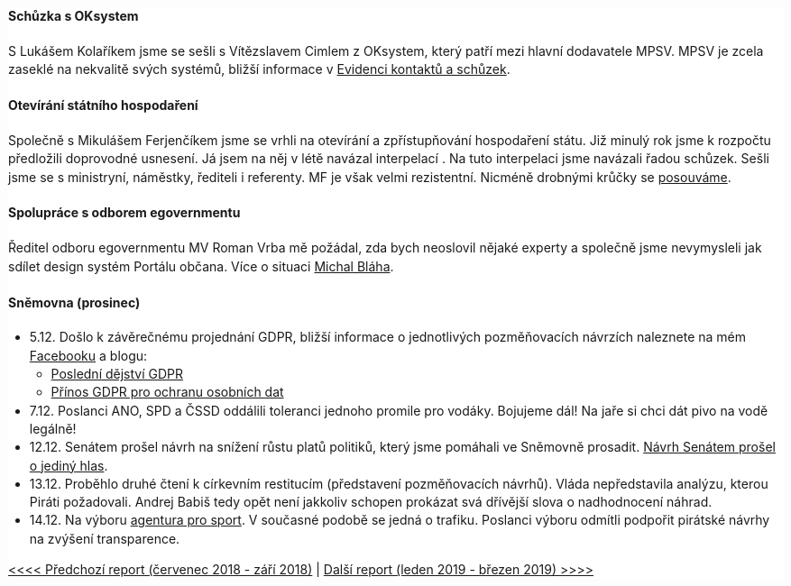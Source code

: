 #### Schůzka s OKsystem

S Lukášem Kolaříkem jsme se sešli s Vítězslavem Cimlem z OKsystem, který patří mezi hlavní dodavatele MPSV. MPSV je zcela zaseklé na nekvalitě svých systémů, bližší informace v [Evidenci kontaktů a schůzek](https://evidence.pirati.cz/report/2217/).

#### Otevírání státního hospodaření

Společně s Mikulášem Ferjenčíkem jsme se vrhli na otevírání a zpřístupňování hospodaření státu. Již minulý rok jsme k rozpočtu předložili doprovodné usnesení. Já jsem na něj v létě navázal interpelací . Na tuto interpelaci jsme navázali řadou schůzek. Sešli jsme se s ministryní, náměstky, řediteli i referenty. MF je však velmi rezistentní. Nicméně drobnými krůčky se [posouváme](https://www.facebook.com/permalink.php?story_fbid=2261008567555792&id=100009400139396).

#### Spolupráce s odborem egovernmentu

Ředitel odboru egovernmentu MV Roman Vrba mě požádal, zda bych neoslovil nějaké experty a společně jsme nevymysleli jak sdílet design systém Portálu občana. Více o situaci [Michal Bláha](https://www.facebook.com/HlidacStatu/photos/a.633591106840230/940729462793058/).

#### Sněmovna (prosinec)

* 5.12. Došlo k závěrečnému projednání GDPR, bližší informace o jednotlivých pozměňovacích návrzích naleznete na mém [Facebooku](https://www.facebook.com/ondrej.profant/posts/10213174990596055) a blogu:
  * [Poslední dějství GDPR](https://www.profant.eu/2018/gdpr-posledni-dejstvi.html)
  * [Přínos GDPR pro ochranu osobních dat](https://www.profant.eu/2019/prinos-gdpr.html)
* 7.12. Poslanci ANO, SPD a ČSSD oddálili toleranci jednoho promile pro vodáky. Bojujeme dál! Na jaře si chci dát pivo na vodě legálně!
* 12.12. Senátem prošel návrh na snížení růstu platů politiků, který jsme pomáhali ve Sněmovně prosadit. [Návrh Senátem prošel o jediný hlas](https://m.facebook.com/ceska.piratska.strana/photos/a.117963484038/10156264266969039/).
* 13.12. Proběhlo druhé čtení k církevním restitucím (představení pozměňovacích návrhů). Vláda nepředstavila analýzu, kterou Piráti požadovali. Andrej Babiš tedy opět není jakkoliv schopen prokázat svá dřívější slova o nadhodnocení náhrad.
* 14.12. Na výboru [agentura pro sport](https://www.facebook.com/ondrej.profant/posts/10213233999351237). V současné podobě se jedná o trafiku. Poslanci výboru odmítli podpořit pirátské návrhy na zvýšení transparence.

[<<<< Předchozí report (červenec 2018 - září 2018)](https://www.profant.eu/2018/transparentni-report-004.html) | [Další report (leden 2019 - březen 2019) >>>>](https://www.profant.eu/2019/transparentni-report-006.html)